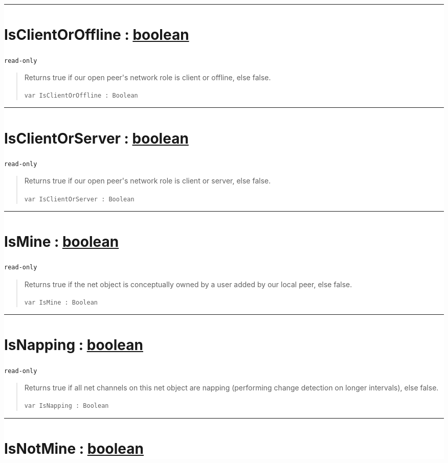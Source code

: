 
---  
 #  IsClientOrOffline : [boolean](https://github.com/ArendDanielek/ZeroDocsTest/blob/master/code_reference/zilch_base_types/boolean.markdown)

 `read-only`

> Returns true if our open peer's network role is client or offline, else false.
> ``` lang=cpp, name=Zilch
> var IsClientOrOffline : Boolean


---  
 #  IsClientOrServer : [boolean](https://github.com/ArendDanielek/ZeroDocsTest/blob/master/code_reference/zilch_base_types/boolean.markdown)

 `read-only`

> Returns true if our open peer's network role is client or server, else false.
> ``` lang=cpp, name=Zilch
> var IsClientOrServer : Boolean


---  
 #  IsMine : [boolean](https://github.com/ArendDanielek/ZeroDocsTest/blob/master/code_reference/zilch_base_types/boolean.markdown)

 `read-only`

> Returns true if the net object is conceptually owned by a user added by our local peer, else false.
> ``` lang=cpp, name=Zilch
> var IsMine : Boolean


---  
 #  IsNapping : [boolean](https://github.com/ArendDanielek/ZeroDocsTest/blob/master/code_reference/zilch_base_types/boolean.markdown)

 `read-only`

> Returns true if all net channels on this net object are napping (performing change detection on longer intervals), else false.
> ``` lang=cpp, name=Zilch
> var IsNapping : Boolean


---  
 #  IsNotMine : [boolean](https://github.com/ArendDanielek/ZeroDocsTest/blob/master/code_reference/zilch_base_types/boolean.markdown)
